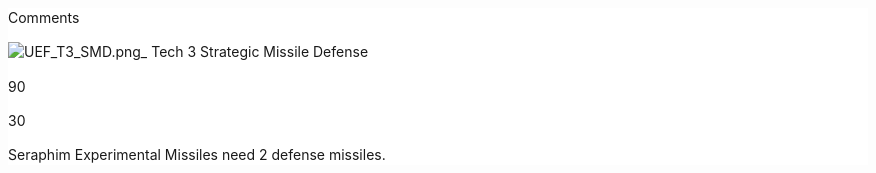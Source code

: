 <th><p>Comments</p></th>
</tr>
</thead>
<tbody>
<tr class="odd">
<td><p><img src="UEF_T3_SMD.png_‎" title="fig:UEF_T3_SMD.png_‎" width="60" alt="UEF_T3_SMD.png_‎" /> Tech 3 Strategic Missile Defense</p></td>
<td><p>90</p></td>
<td><p>30</p></td>
<td><p>Seraphim Experimental Missiles need 2 defense missiles.</p></td>
</tr>
</tbody>
</table></td>
</tr>
</tbody>
</table>